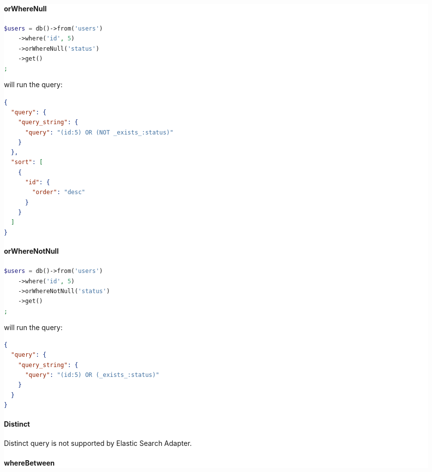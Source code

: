 #### orWhereNull

```php
$users = db()->from('users')
    ->where('id', 5)
    ->orWhereNull('status')
    ->get()
;
```

will run the query:

```json
{
  "query": {
    "query_string": {
      "query": "(id:5) OR (NOT _exists_:status)"
    }
  },
  "sort": [
    {
      "id": {
        "order": "desc"
      }
    }
  ]
}
```

#### orWhereNotNull

```php
$users = db()->from('users')
    ->where('id', 5)
    ->orWhereNotNull('status')
    ->get()
;
```

will run the query:

```json
{
  "query": {
    "query_string": {
      "query": "(id:5) OR (_exists_:status)"
    }
  }
}
```

#### Distinct

Distinct query is not supported by Elastic Search Adapter.

#### whereBetween
